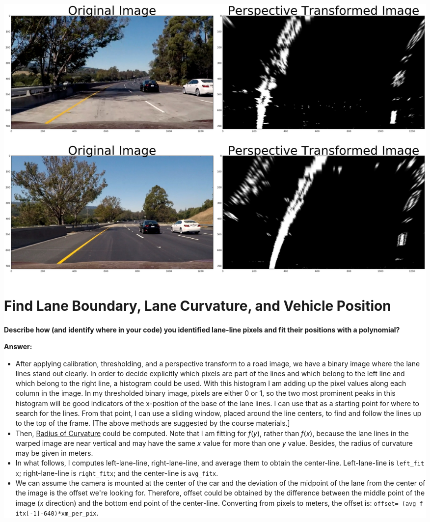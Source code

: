![png](output_31_6.png)



![png](output_31_7.png)


# Find Lane Boundary, Lane Curvature, and Vehicle Position

**Describe how (and identify where in your code) you identified lane-line pixels and fit their positions with a polynomial?**

**Answer:** 
* After applying calibration, thresholding, and a perspective transform to a road image, we have a binary image where the lane lines stand out clearly. In order to decide explicitly which pixels are part of the lines and which belong to the left line and which belong to the right line, a histogram could be used. With this histogram I am adding up the pixel values along each column in the image. In my thresholded binary image, pixels are either 0 or 1, so the two most prominent peaks in this histogram will be good indicators of the x-position of the base of the lane lines. I can use that as a starting point for where to search for the lines. From that point, I can use a sliding window, placed around the line centers, to find and follow the lines up to the top of the frame. [The above methods are suggested by the course materials.]
* Then, [Radius of Curvature](http://www.intmath.com/applications-differentiation/8-radius-curvature.php) could be computed. Note that I am fitting for $f(y)$, rather than $f(x)$, because the lane lines in the warped image are near vertical and may have the same $x$ value for more than one $y$ value. Besides, the radius of curvature may be given in meters.
* In what follows, I computes left-lane-line, right-lane-line, and average them to obtain the center-line. Left-lane-line is `left_fitx`; right-lane-line is `right_fitx`; and the center-line is `avg_fitx`.
* We can assume the camera is mounted at the center of the car and the deviation of the midpoint of the lane from the center of the image is the offset we're looking for. Therefore, offset could be obtained by the difference between the middle point of the image ($x$ direction) and the bottom end point of the center-line. Converting from pixels to meters, the offset is: `offset= (avg_fitx[-1]-640)*xm_per_pix`.
